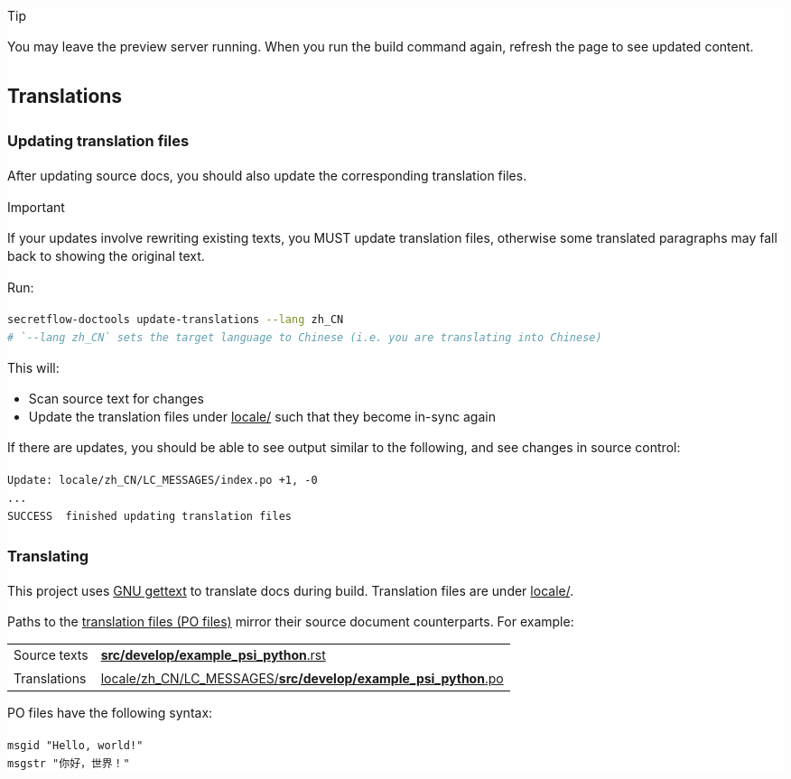 > [!TIP]
>
> You may leave the preview server running. When you run the build command again,
> refresh the page to see updated content.

## Translations

### Updating translation files

After updating source docs, you should also update the corresponding translation files.

> [!IMPORTANT]
>
> If your updates involve rewriting existing texts, you MUST update translation files,
> otherwise some translated paragraphs may fall back to showing the original text.

Run:

```sh
secretflow-doctools update-translations --lang zh_CN
# `--lang zh_CN` sets the target language to Chinese (i.e. you are translating into Chinese)
```

This will:

- Scan source text for changes
- Update the translation files under [locale/](locale/) such that they become in-sync
  again

If there are updates, you should be able to see output similar to the following, and see
changes in source control:

```
Update: locale/zh_CN/LC_MESSAGES/index.po +1, -0
...
SUCCESS  finished updating translation files
```

### Translating

This project uses [GNU gettext][gettext] to translate docs during build. Translation
files are under [locale/](locale/).

Paths to the [translation files (PO files)][gettext-po] mirror their source document
counterparts. For example:

|              |                                                                                                                              |
| :----------- | :--------------------------------------------------------------------------------------------------------------------------- |
| Source texts | [**src/develop/example_psi_python**.rst](src/develop/example_psi_python.rst)                                                 |
| Translations | [locale/zh_CN/LC_MESSAGES/**src/develop/example_psi_python**.po](locale/zh_CN/LC_MESSAGES/src/develop/example_psi_python.po) |

PO files have the following syntax:

```gettext
msgid "Hello, world!"
msgstr "你好，世界！"
```


[`secretflow-doctools`]: https://github.com/secretflow/doctools
[`sphinx-apidoc`]: https://www.sphinx-doc.org/en/master/man/sphinx-apidoc.html
[`sphinx-build`]: https://www.sphinx-doc.org/en/master/man/sphinx-build.html
[`sphinx-intl`]: https://www.sphinx-doc.org/en/master/usage/advanced/intl.html
[gettext-po]: https://www.gnu.org/software/gettext/manual/html_node/PO-Files.html
[gettext]: https://www.gnu.org/software/gettext/
[mamba]: https://mamba.readthedocs.io/en/latest/
[Poedit]: https://poedit.net/
[Python]: https://www.python.org/
[Sphinx]: https://www.sphinx-doc.org/en/master/tutorial/index.html
[uv]: https://docs.astral.sh/uv/
[venv]: https://docs.python.org/3/library/venv.html
[website]: https://www.secretflow.org.cn/
